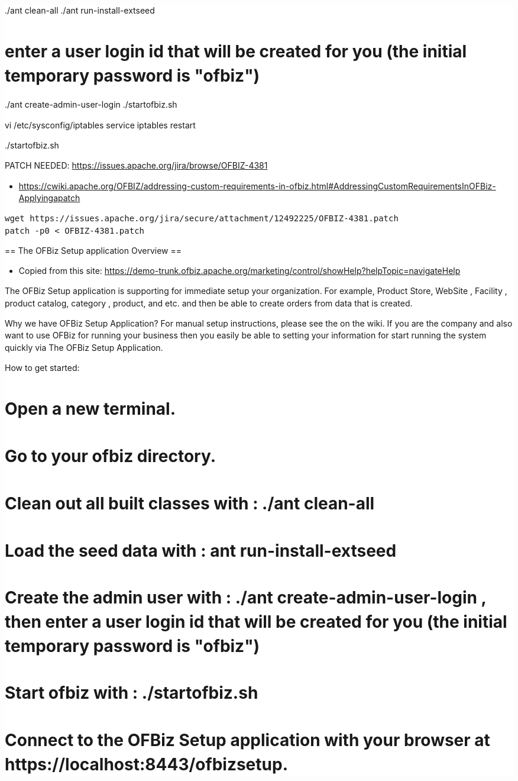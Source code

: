 ./ant clean-all
./ant run-install-extseed
# enter a user login id that will be created for you (the initial temporary password is "ofbiz")
./ant create-admin-user-login
./startofbiz.sh

vi /etc/sysconfig/iptables
service iptables restart

./startofbiz.sh

</pre>


PATCH NEEDED: https://issues.apache.org/jira/browse/OFBIZ-4381
* https://cwiki.apache.org/OFBIZ/addressing-custom-requirements-in-ofbiz.html#AddressingCustomRequirementsInOFBiz-Applyingapatch
<pre>
wget https://issues.apache.org/jira/secure/attachment/12492225/OFBIZ-4381.patch
patch -p0 < OFBIZ-4381.patch 
</pre>

== The OFBiz Setup application Overview ==

* Copied from this site: https://demo-trunk.ofbiz.apache.org/marketing/control/showHelp?helpTopic=navigateHelp

The OFBiz Setup application is supporting for immediate setup your organization. For example, Product Store, WebSite , Facility , product catalog, category , product, and etc. and then be able to create orders from data that is created.

Why we have OFBiz Setup Application?
For manual setup instructions, please see the on the wiki.
If you are the company and also want to use OFBiz for running your business then you easily be able to setting your information for start running the system quickly via The OFBiz Setup Application.

How to get started:
# Open a new terminal.
# Go to your ofbiz directory.
# Clean out all built classes with : ./ant clean-all
# Load the seed data with : ant run-install-extseed
# Create the admin user with : ./ant create-admin-user-login , then enter a user login id that will be created for you (the initial temporary password is "ofbiz")
# Start ofbiz with : ./startofbiz.sh
# Connect to the OFBiz Setup application with your browser at https://localhost:8443/ofbizsetup.
